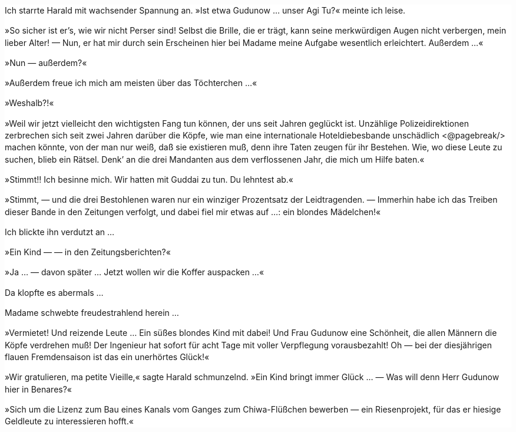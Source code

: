 Ich starrte Harald mit wachsender Spannung an. »Ist
etwa Gudunow … unser Agi Tu?« meinte ich leise.

»So sicher ist er’s, wie wir nicht Perser sind! Selbst
die Brille, die er trägt, kann seine merkwürdigen Augen
nicht verbergen, mein lieber Alter! — Nun, er hat mir
durch sein Erscheinen hier bei Madame meine Aufgabe
wesentlich erleichtert. Außerdem …«

»Nun — außerdem?«

»Außerdem freue ich mich am meisten über das Töchterchen
…«

»Weshalb?!«

»Weil wir jetzt vielleicht den wichtigsten Fang tun
können, der uns seit Jahren geglückt ist. Unzählige Polizeidirektionen
zerbrechen sich seit zwei Jahren darüber die
Köpfe, wie man eine internationale Hoteldiebesbande unschädlich
<@pagebreak/>
machen könnte, von der man nur weiß, daß sie existieren
muß, denn ihre Taten zeugen für ihr Bestehen. Wie, wo
diese Leute zu suchen, blieb ein Rätsel. Denk’ an die drei
Mandanten aus dem verflossenen Jahr, die mich um Hilfe
baten.«

»Stimmt!! Ich besinne mich. Wir hatten mit Guddai
zu tun. Du lehntest ab.«

»Stimmt, — und die drei Bestohlenen waren nur ein
winziger Prozentsatz der Leidtragenden. — Immerhin habe
ich das Treiben dieser Bande in den Zeitungen verfolgt,
und dabei fiel mir etwas auf …: ein blondes Mädelchen!«

Ich blickte ihn verdutzt an …

»Ein Kind — — in den Zeitungsberichten?«

»Ja … — davon später … Jetzt wollen wir die Koffer
auspacken …«

Da klopfte es abermals …

Madame schwebte freudestrahlend herein …

»Vermietet! Und reizende Leute … Ein süßes blondes
Kind mit dabei! Und Frau Gudunow eine Schönheit, die
allen Männern die Köpfe verdrehen muß! Der Ingenieur
hat sofort für acht Tage mit voller Verpflegung vorausbezahlt!
Oh — bei der diesjährigen flauen Fremdensaison
ist das ein unerhörtes Glück!«

»Wir gratulieren, ma petite Vieille,« sagte Harald schmunzelnd.
»Ein Kind bringt immer Glück … — Was will
denn Herr Gudunow hier in Benares?«

»Sich um die Lizenz zum Bau eines Kanals vom Ganges
zum Chiwa-Flüßchen bewerben — ein Riesenprojekt, für
das er hiesige Geldleute zu interessieren hofft.«
